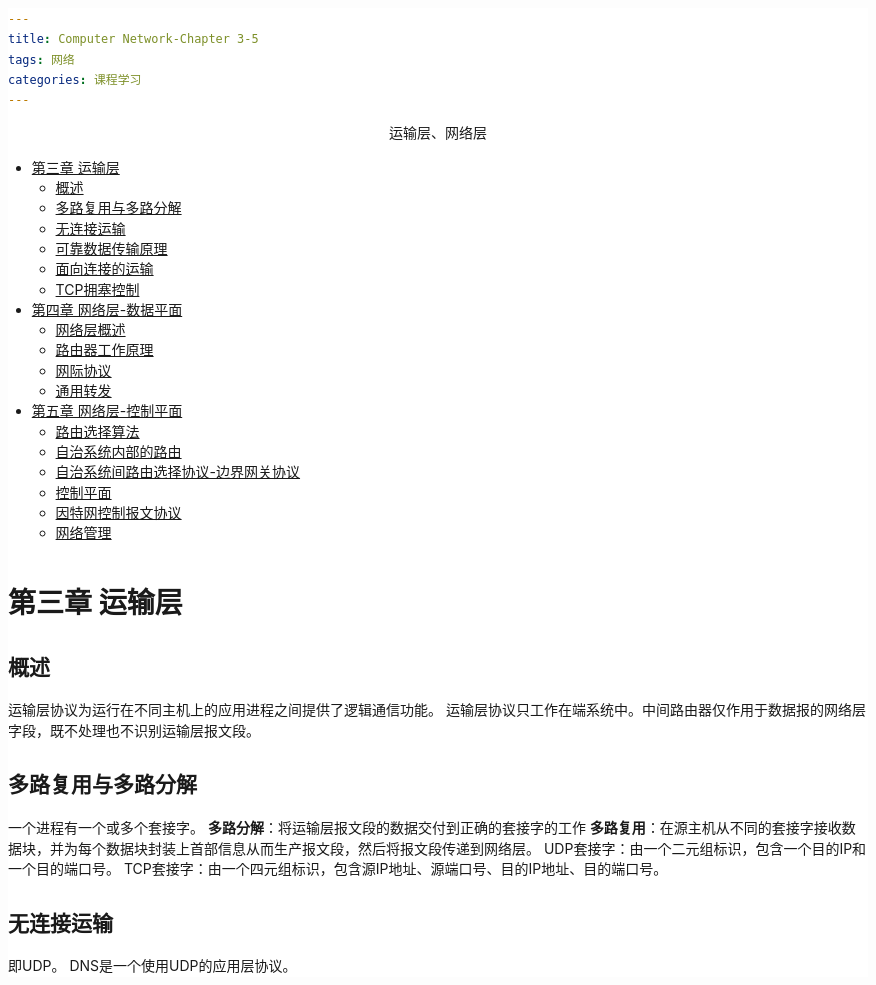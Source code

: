 ```yaml
---
title: Computer Network-Chapter 3-5
tags: 网络
categories: 课程学习
---
```

<font face="微软雅黑"></font>
<center> 运输层、网络层 </center>




- [第三章 运输层](#第三章-运输层)
  - [概述](#概述)
  - [多路复用与多路分解](#多路复用与多路分解)
  - [无连接运输](#无连接运输)
  - [可靠数据传输原理](#可靠数据传输原理)
  - [面向连接的运输](#面向连接的运输)
  - [TCP拥塞控制](#tcp拥塞控制)
- [第四章 网络层-数据平面](#第四章-网络层-数据平面)
  - [网络层概述](#网络层概述)
  - [路由器工作原理](#路由器工作原理)
  - [网际协议](#网际协议)
  - [通用转发](#通用转发)
- [第五章 网络层-控制平面](#第五章-网络层-控制平面)
  - [路由选择算法](#路由选择算法)
  - [自治系统内部的路由](#自治系统内部的路由)
  - [自治系统间路由选择协议-边界网关协议](#自治系统间路由选择协议-边界网关协议)
  - [控制平面](#控制平面)
  - [因特网控制报文协议](#因特网控制报文协议)
  - [网络管理](#网络管理)



# 第三章 运输层
## 概述
运输层协议为运行在不同主机上的应用进程之间提供了逻辑通信功能。
运输层协议只工作在端系统中。中间路由器仅作用于数据报的网络层字段，既不处理也不识别运输层报文段。

## 多路复用与多路分解
一个进程有一个或多个套接字。
**多路分解**：将运输层报文段的数据交付到正确的套接字的工作
**多路复用**：在源主机从不同的套接字接收数据块，并为每个数据块封装上首部信息从而生产报文段，然后将报文段传递到网络层。
UDP套接字：由一个二元组标识，包含一个目的IP和一个目的端口号。
TCP套接字：由一个四元组标识，包含源IP地址、源端口号、目的IP地址、目的端口号。

## 无连接运输
即UDP。
DNS是一个使用UDP的应用层协议。
